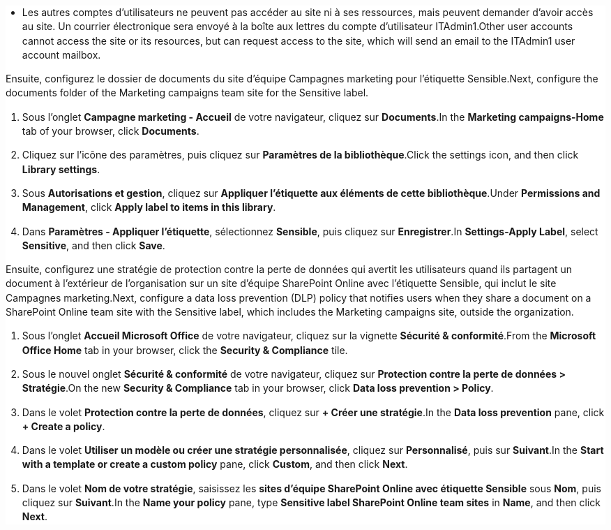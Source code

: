 - <span data-ttu-id="5f9a7-256">Les autres comptes d’utilisateurs ne peuvent pas accéder au site ni à ses ressources, mais peuvent demander d’avoir accès au site. Un courrier électronique sera envoyé à la boîte aux lettres du compte d’utilisateur ITAdmin1.</span><span class="sxs-lookup"><span data-stu-id="5f9a7-256">Other user accounts cannot access the site or its resources, but can request access to the site, which will send an email to the ITAdmin1 user account mailbox.</span></span>
    
<span data-ttu-id="5f9a7-257">Ensuite, configurez le dossier de documents du site d’équipe Campagnes marketing pour l’étiquette Sensible.</span><span class="sxs-lookup"><span data-stu-id="5f9a7-257">Next, configure the documents folder of the Marketing campaigns team site for the Sensitive label.</span></span>
  
1. <span data-ttu-id="5f9a7-258">Sous l’onglet **Campagne marketing - Accueil** de votre navigateur, cliquez sur **Documents**.</span><span class="sxs-lookup"><span data-stu-id="5f9a7-258">In the **Marketing campaigns-Home** tab of your browser, click **Documents**.</span></span>
    
2. <span data-ttu-id="5f9a7-259">Cliquez sur l’icône des paramètres, puis cliquez sur **Paramètres de la bibliothèque**.</span><span class="sxs-lookup"><span data-stu-id="5f9a7-259">Click the settings icon, and then click **Library settings**.</span></span>
    
3. <span data-ttu-id="5f9a7-260">Sous **Autorisations et gestion**, cliquez sur **Appliquer l’étiquette aux éléments de cette bibliothèque**.</span><span class="sxs-lookup"><span data-stu-id="5f9a7-260">Under **Permissions and Management**, click **Apply label to items in this library**.</span></span>
    
4. <span data-ttu-id="5f9a7-261">Dans **Paramètres - Appliquer l’étiquette**, sélectionnez **Sensible**, puis cliquez sur **Enregistrer**.</span><span class="sxs-lookup"><span data-stu-id="5f9a7-261">In **Settings-Apply Label**, select **Sensitive**, and then click **Save**.</span></span>
    
<span data-ttu-id="5f9a7-262">Ensuite, configurez une stratégie de protection contre la perte de données qui avertit les utilisateurs quand ils partagent un document à l’extérieur de l’organisation sur un site d’équipe SharePoint Online avec l’étiquette Sensible, qui inclut le site Campagnes marketing.</span><span class="sxs-lookup"><span data-stu-id="5f9a7-262">Next, configure a data loss prevention (DLP) policy that notifies users when they share a document on a SharePoint Online team site with the Sensitive label, which includes the Marketing campaigns site, outside the organization.</span></span>
  
1. <span data-ttu-id="5f9a7-263">Sous l’onglet **Accueil Microsoft Office** de votre navigateur, cliquez sur la vignette **Sécurité &amp; conformité**.</span><span class="sxs-lookup"><span data-stu-id="5f9a7-263">From the **Microsoft Office Home** tab in your browser, click the **Security &amp; Compliance** tile.</span></span>
    
2. <span data-ttu-id="5f9a7-264">Sous le nouvel onglet **Sécurité &amp; conformité** de votre navigateur, cliquez sur **Protection contre la perte de données > Stratégie**.</span><span class="sxs-lookup"><span data-stu-id="5f9a7-264">On the new **Security &amp; Compliance** tab in your browser, click **Data loss prevention > Policy**.</span></span>
    
3. <span data-ttu-id="5f9a7-265">Dans le volet **Protection contre la perte de données**, cliquez sur **+ Créer une stratégie**.</span><span class="sxs-lookup"><span data-stu-id="5f9a7-265">In the **Data loss prevention** pane, click **+ Create a policy**.</span></span>
    
4. <span data-ttu-id="5f9a7-266">Dans le volet **Utiliser un modèle ou créer une stratégie personnalisée**, cliquez sur **Personnalisé**, puis sur **Suivant**.</span><span class="sxs-lookup"><span data-stu-id="5f9a7-266">In the **Start with a template or create a custom policy** pane, click **Custom**, and then click **Next**.</span></span>
    
5. <span data-ttu-id="5f9a7-267">Dans le volet **Nom de votre stratégie**, saisissez les **sites d’équipe SharePoint Online avec étiquette Sensible** sous **Nom**, puis cliquez sur **Suivant**.</span><span class="sxs-lookup"><span data-stu-id="5f9a7-267">In the **Name your policy** pane, type **Sensitive label SharePoint Online team sites** in **Name**, and then click **Next**.</span></span>
    